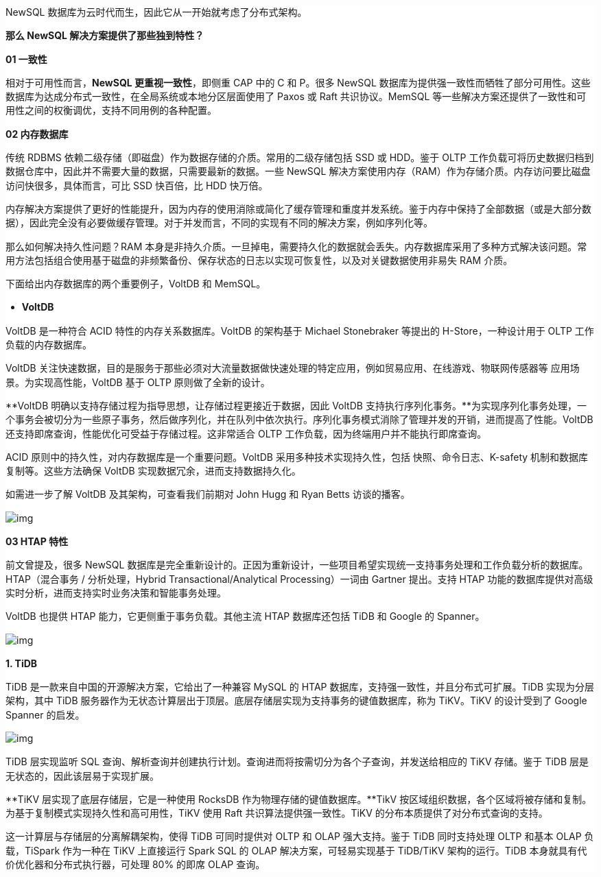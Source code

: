 NewSQL 数据库为云时代而生，因此它从一开始就考虑了分布式架构。

**那么 NewSQL 解决方案提供了那些独到特性？**

**01 一致性**

相对于可用性而言，**NewSQL 更重视一致性**，即侧重 CAP 中的 C 和 P。很多 NewSQL 数据库为提供强一致性而牺牲了部分可用性。这些数据库为达成分布式一致性，在全局系统或本地分区层面使用了 Paxos 或 Raft 共识协议。MemSQL 等一些解决方案还提供了一致性和可用性之间的权衡调优，支持不同用例的各种配置。

**02 内存数据库**

传统 RDBMS 依赖二级存储（即磁盘）作为数据存储的介质。常用的二级存储包括 SSD 或 HDD。鉴于 OLTP 工作负载可将历史数据归档到数据仓库中，因此并不需要大量的数据，只需要最新的数据。一些 NewSQL 解决方案使用内存（RAM）作为存储介质。内存访问要比磁盘访问快很多，具体而言，可比 SSD 快百倍，比 HDD 快万倍。

内存解决方案提供了更好的性能提升，因为内存的使用消除或简化了缓存管理和重度并发系统。鉴于内存中保持了全部数据（或是大部分数据），因此完全没有必要做缓存管理。对于并发而言，不同的实现有不同的解决方案，例如序列化等。

那么如何解决持久性问题？RAM 本身是非持久介质。一旦掉电，需要持久化的数据就会丢失。内存数据库采用了多种方式解决该问题。常用方法包括组合使用基于磁盘的非频繁备份、保存状态的日志以实现可恢复性，以及对关键数据使用非易失 RAM 介质。

下面给出内存数据库的两个重要例子，VoltDB 和 MemSQL。

- **VoltDB**

VoltDB 是一种符合 ACID 特性的内存关系数据库。VoltDB 的架构基于 Michael Stonebraker 等提出的 H-Store，一种设计用于 OLTP 工作负载的内存数据库。

VoltDB 关注快速数据，目的是服务于那些必须对大流量数据做快速处理的特定应用，例如贸易应用、在线游戏、物联网传感器等 应用场景。为实现高性能，VoltDB 基于 OLTP 原则做了全新的设计。

**VoltDB 明确以支持存储过程为指导思想，让存储过程更接近于数据，因此 VoltDB 支持执行序列化事务。**为实现序列化事务处理，一个事务会被切分为一些原子事务，然后做序列化，并在队列中依次执行。序列化事务模式消除了管理并发的开销，进而提高了性能。VoltDB 还支持即席查询，性能优化可受益于存储过程。这非常适合 OLTP 工作负载，因为终端用户并不能执行即席查询。

ACID 原则中的持久性，对内存数据库是一个重要问题。VoltDB 采用多种技术实现持久性，包括 快照、命令日志、K-safety 机制和数据库复制等。这些方法确保 VoltDB 实现数据冗余，进而支持数据持久化。

如需进一步了解 VoltDB 及其架构，可查看我们前期对 John Hugg 和 Ryan Betts 访谈的播客。

![img](https://ask.qcloudimg.com/http-save/yehe-2802732/le8l37d2dq.jpeg?imageView2/2/w/1620)

**03 HTAP 特性**

前文曾提及，很多 NewSQL 数据库是完全重新设计的。正因为重新设计，一些项目希望实现统一支持事务处理和工作负载分析的数据库。HTAP（混合事务 / 分析处理，Hybrid Transactional/Analytical Processing）一词由 Gartner 提出。支持 HTAP 功能的数据库提供对高级实时分析，进而支持实时业务决策和智能事务处理。

VoltDB 也提供 HTAP 能力，它更侧重于事务负载。其他主流 HTAP 数据库还包括 TiDB 和 Google 的 Spanner。

![img](https://ask.qcloudimg.com/http-save/yehe-2802732/5wfsy3xcdk.jpeg?imageView2/2/w/1620)

**1. TiDB**

TiDB 是一款来自中国的开源解决方案，它给出了一种兼容 MySQL 的 HTAP 数据库，支持强一致性，并且分布式可扩展。TiDB 实现为分层架构，其中 TiDB 服务器作为无状态计算层出于顶层。底层存储层实现为支持事务的键值数据库，称为 TiKV。TiKV 的设计受到了 Google Spanner 的启发。

![img](https://ask.qcloudimg.com/http-save/yehe-2802732/crqp1ah9ac.jpeg?imageView2/2/w/1620)

TiDB 层实现监听 SQL 查询、解析查询并创建执行计划。查询进而将按需切分为各个子查询，并发送给相应的 TiKV 存储。鉴于 TiDB 层是无状态的，因此该层易于实现扩展。

**TiKV 层实现了底层存储层，它是一种使用 RocksDB 作为物理存储的键值数据库。**TikV 按区域组织数据，各个区域将被存储和复制。为基于复制模式实现持久性和高可用性，TiKV 使用 Raft 共识算法提供强一致性。TiKV 的分布本质提供了对分布式查询的支持。

这一计算层与存储层的分离解耦架构，使得 TiDB 可同时提供对 OLTP 和 OLAP 强大支持。鉴于 TiDB 同时支持处理 OLTP 和基本 OLAP 负载，TiSpark 作为一种在 TiKV 上直接运行 Spark SQL 的 OLAP 解决方案，可轻易实现基于 TiDB/TiKV 架构的运行。TiDB 本身就具有代价优化器和分布式执行器，可处理 80% 的即席 OLAP 查询。
